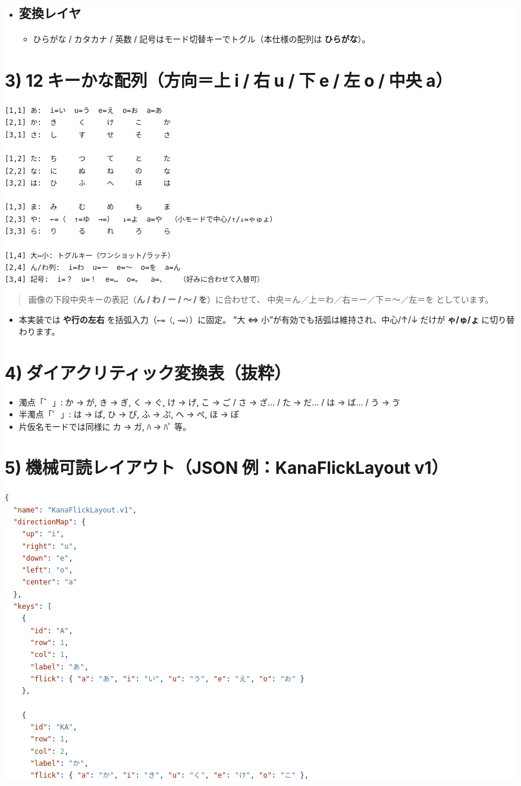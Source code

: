 - ## 変換レイヤ

  - ひらがな / カタカナ / 英数 / 記号はモード切替キーでトグル（本仕様の配列は **ひらがな**）。

# 3) 12 キーかな配列（方向＝上 i / 右 u / 下 e / 左 o / 中央 a）

```
[1,1] あ:  i=い  u=う  e=え  o=お  a=あ
[2,1] か:  き     く     け     こ     か
[3,1] さ:  し     す     せ     そ     さ

[1,2] た:  ち     つ     て     と     た
[2,2] な:  に     ぬ     ね     の     な
[3,2] は:  ひ     ふ     へ     ほ     は

[1,3] ま:  み     む     め     も     ま
[2,3] や:  ←=（  ↑=ゆ  →=）  ↓=よ  a=や  （小モードで中心/↑/↓=ゃゅょ）
[3,3] ら:  り     る     れ     ろ     ら

[1,4] 大⇔小: トグルキー（ワンショット/ラッチ）
[2,4] ん/わ列:  i=わ  u=ー  e=〜  o=を  a=ん
[3,4] 記号:  i=？  u=！  e=…  o=。  a=、   （好みに合わせて入替可）
```

> 画像の下段中央キーの表記（**ん / わ / ー / ～ / を**）に合わせて、
> 中央＝ん／上＝わ／右＝ー／下＝〜／左＝を としています。

- 本実装では **や行の左右** を括弧入力（`←=（`, `→=）`）に固定。
  “大 ⇔ 小”が有効でも括弧は維持され、中心/↑/↓ だけが **ゃ/ゅ/ょ** に切り替わります。

# 4) ダイアクリティック変換表（抜粋）

- 濁点「゛」: か → が, き → ぎ, く → ぐ, け → げ, こ → ご / さ → ざ… / た → だ… / は → ば… / う → ゔ
- 半濁点「゜」: は → ぱ, ひ → ぴ, ふ → ぷ, へ → ぺ, ほ → ぽ
- 片仮名モードでは同様に カ → ガ, ﾊ → ﾊﾟ 等。

# 5) 機械可読レイアウト（JSON 例：KanaFlickLayout v1）

```json
{
  "name": "KanaFlickLayout.v1",
  "directionMap": {
    "up": "i",
    "right": "u",
    "down": "e",
    "left": "o",
    "center": "a"
  },
  "keys": [
    {
      "id": "A",
      "row": 1,
      "col": 1,
      "label": "あ",
      "flick": { "a": "あ", "i": "い", "u": "う", "e": "え", "o": "お" }
    },

    {
      "id": "KA",
      "row": 1,
      "col": 2,
      "label": "か",
      "flick": { "a": "か", "i": "き", "u": "く", "e": "け", "o": "こ" },
```
